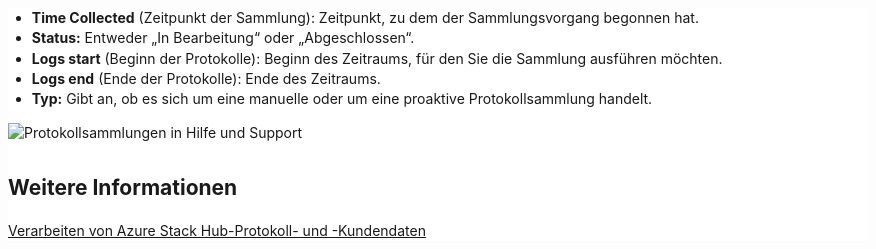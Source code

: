 - **Time Collected** (Zeitpunkt der Sammlung): Zeitpunkt, zu dem der Sammlungsvorgang begonnen hat.
- **Status:** Entweder „In Bearbeitung“ oder „Abgeschlossen“.
- **Logs start** (Beginn der Protokolle): Beginn des Zeitraums, für den Sie die Sammlung ausführen möchten.
- **Logs end** (Ende der Protokolle): Ende des Zeitraums.
- **Typ:** Gibt an, ob es sich um eine manuelle oder um eine proaktive Protokollsammlung handelt.

![Protokollsammlungen in Hilfe und Support](media/azure-stack-help-and-support/azure-stack-log-collection.png)

## <a name="see-also"></a>Weitere Informationen

[Verarbeiten von Azure Stack Hub-Protokoll- und -Kundendaten](./azure-stack-data-collection.md)

